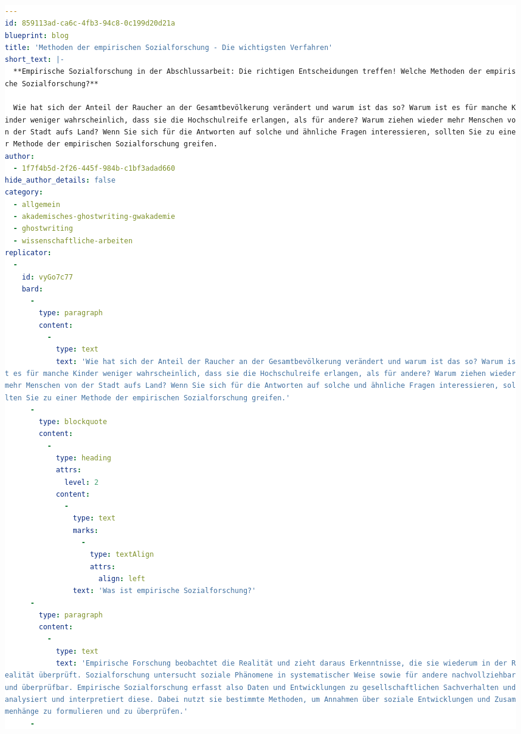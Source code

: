 ```yaml
---
id: 859113ad-ca6c-4fb3-94c8-0c199d20d21a
blueprint: blog
title: 'Methoden der empirischen Sozialforschung - Die wichtigsten Verfahren'
short_text: |-
  **Empirische Sozialforschung in der Abschlussarbeit: Die richtigen Entscheidungen treffen! Welche Methoden der empirische Sozialforschung?**

  Wie hat sich der Anteil der Raucher an der Gesamtbevölkerung verändert und warum ist das so? Warum ist es für manche Kinder weniger wahrscheinlich, dass sie die Hochschulreife erlangen, als für andere? Warum ziehen wieder mehr Menschen von der Stadt aufs Land? Wenn Sie sich für die Antworten auf solche und ähnliche Fragen interessieren, sollten Sie zu einer Methode der empirischen Sozialforschung greifen.
author:
  - 1f7f4b5d-2f26-445f-984b-c1bf3adad660
hide_author_details: false
category:
  - allgemein
  - akademisches-ghostwriting-gwakademie
  - ghostwriting
  - wissenschaftliche-arbeiten
replicator:
  -
    id: vyGo7c77
    bard:
      -
        type: paragraph
        content:
          -
            type: text
            text: 'Wie hat sich der Anteil der Raucher an der Gesamtbevölkerung verändert und warum ist das so? Warum ist es für manche Kinder weniger wahrscheinlich, dass sie die Hochschulreife erlangen, als für andere? Warum ziehen wieder mehr Menschen von der Stadt aufs Land? Wenn Sie sich für die Antworten auf solche und ähnliche Fragen interessieren, sollten Sie zu einer Methode der empirischen Sozialforschung greifen.'
      -
        type: blockquote
        content:
          -
            type: heading
            attrs:
              level: 2
            content:
              -
                type: text
                marks:
                  -
                    type: textAlign
                    attrs:
                      align: left
                text: 'Was ist empirische Sozialforschung?'
      -
        type: paragraph
        content:
          -
            type: text
            text: 'Empirische Forschung beobachtet die Realität und zieht daraus Erkenntnisse, die sie wiederum in der Realität überprüft. Sozialforschung untersucht soziale Phänomene in systematischer Weise sowie für andere nachvollziehbar und überprüfbar. Empirische Sozialforschung erfasst also Daten und Entwicklungen zu gesellschaftlichen Sachverhalten und analysiert und interpretiert diese. Dabei nutzt sie bestimmte Methoden, um Annahmen über soziale Entwicklungen und Zusammenhänge zu formulieren und zu überprüfen.'
      -
```